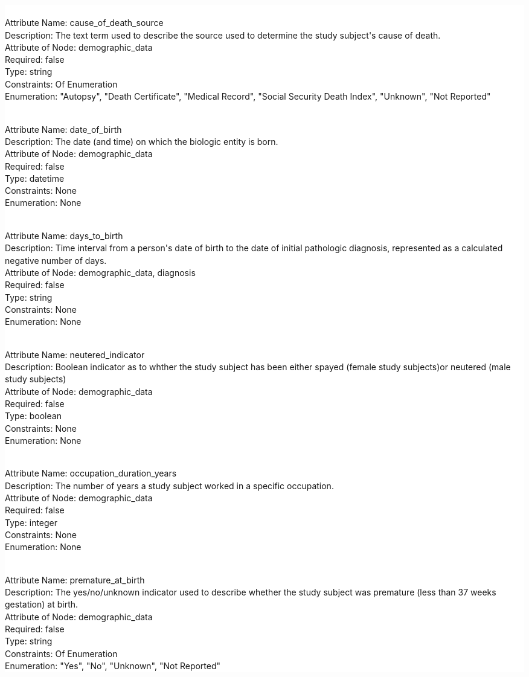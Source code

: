 
<br>Attribute Name: cause\_of\_death\_source
<br>Description: The text term used to describe the source used to determine the study subject's cause of death.
<br>Attribute of Node: demographic\_data
<br>Required: false
<br>Type: string
<br>Constraints: Of Enumeration
<br>Enumeration: "Autopsy", "Death Certificate", "Medical Record", "Social Security Death Index", "Unknown", "Not Reported"

<br>Attribute Name: date\_of\_birth
<br>Description: The date (and time) on which the biologic entity is born.
<br>Attribute of Node: demographic\_data
<br>Required: false
<br>Type: datetime
<br>Constraints: None
<br>Enumeration: None

<br>Attribute Name: days\_to\_birth
<br>Description: Time interval from a person's date of birth to the date of initial pathologic diagnosis, represented as a calculated negative number of days.
<br>Attribute of Node: demographic\_data, diagnosis
<br>Required: false
<br>Type: string
<br>Constraints: None
<br>Enumeration: None

<br>Attribute Name: neutered\_indicator
<br>Description: Boolean indicator as to whther the study subject has been either spayed (female study subjects)or neutered (male study subjects)
<br>Attribute of Node: demographic\_data
<br>Required: false
<br>Type: boolean
<br>Constraints: None
<br>Enumeration: None

<br>Attribute Name: occupation\_duration\_years
<br>Description: The number of years a study subject worked in a specific occupation.
<br>Attribute of Node: demographic\_data
<br>Required: false
<br>Type: integer
<br>Constraints: None
<br>Enumeration: None

<br>Attribute Name: premature\_at\_birth
<br>Description: The yes/no/unknown indicator used to describe whether the study subject was premature (less than 37 weeks gestation) at birth.
<br>Attribute of Node: demographic\_data
<br>Required: false
<br>Type: string
<br>Constraints: Of Enumeration
<br>Enumeration: "Yes", "No", "Unknown", "Not Reported"
